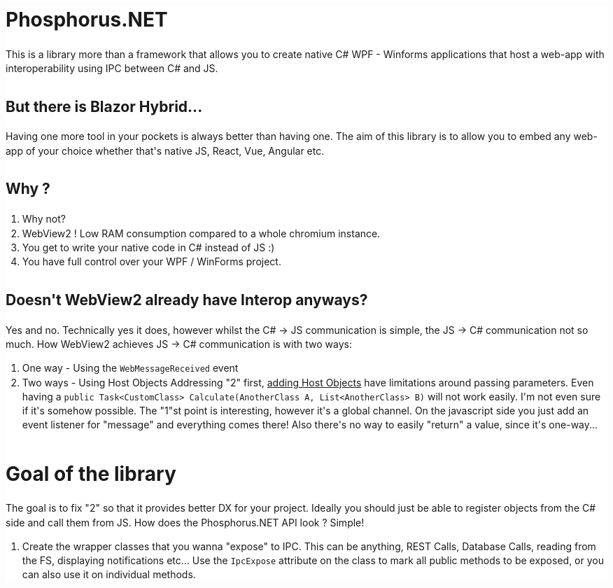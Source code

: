 ﻿# Phosphorus.NET

This is a library more than a framework that allows you to create native C# WPF - Winforms applications that host a
web-app with interoperability using IPC between C# and JS.

## But there is Blazor Hybrid...

Having one more tool in your pockets is always better than having one. The aim of this library is to allow you to embed
any web-app of your choice whether that's native JS, React, Vue, Angular etc.

## Why ?

1. Why not?
2. WebView2 ! Low RAM consumption compared to a whole chromium instance.
3. You get to write your native code in C# instead of JS :)
4. You have full control over your WPF / WinForms project.

## Doesn't WebView2 already have Interop anyways?

Yes and no. Technically yes it does, however whilst the C# -> JS communication is simple, the JS -> C# communication not
so much.
How WebView2 achieves JS -> C# communication is with two ways:

1. One way - Using the `WebMessageReceived` event
2. Two ways - Using Host Objects
   Addressing "2"
   first, [adding Host Objects](https://learn.microsoft.com/en-us/dotnet/api/microsoft.web.webview2.core.corewebview2.addhostobjecttoscript")
   have limitations around passing parameters. Even having a
   `public Task<CustomClass> Calculate(AnotherClass A, List<AnotherClass> B)` will not work easily. I'm not even sure if
   it's somehow possible.
   The "1"st point is interesting, however it's a global channel. On the javascript side you just add an event listener
   for "message" and everything comes there! Also there's no way to easily "return" a value, since it's one-way...

# Goal of the library

The goal is to fix "2" so that it provides better DX for your project. Ideally you should just be able to register
objects from the C# side and call them from JS. How does the Phosphorus.NET API look ? Simple!

1. Create the wrapper classes that you wanna "expose" to IPC. This can be anything, REST Calls, Database Calls, reading
   from the FS, displaying notifications etc...
   Use the `IpcExpose` attribute on the class to mark all public methods to be exposed, or you can also use it on
   individual methods.

